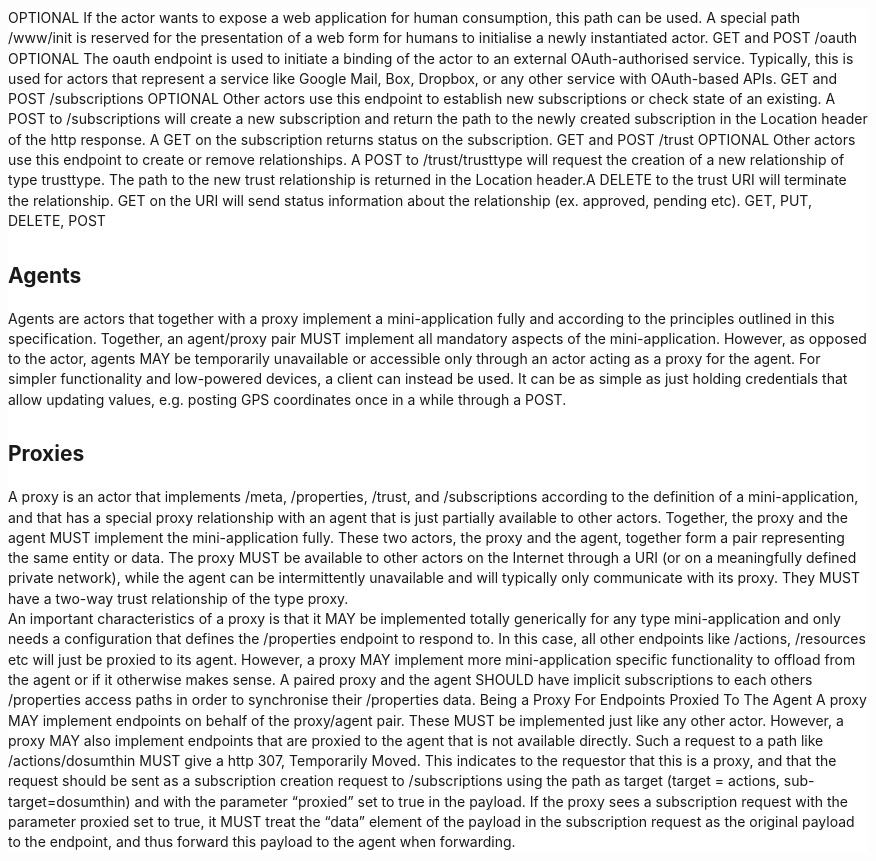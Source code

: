 OPTIONAL
If the actor wants to expose a web application for human consumption, this path can be used. A special path /www/init is reserved for the presentation of a web form for humans to initialise a newly instantiated actor.
GET and POST
/oauth
OPTIONAL
The oauth endpoint is used to initiate a binding of the actor to an external OAuth-authorised service. Typically, this is used for actors that represent a service like Google Mail, Box, Dropbox, or any other service with OAuth-based APIs.
GET and POST
/subscriptions
OPTIONAL
Other actors use this endpoint to establish new subscriptions or check state of an existing. A POST to /subscriptions will create a new subscription and return the path to the newly created subscription in the Location header of the http response. A GET on the subscription returns status on the subscription. 
GET and POST
/trust
OPTIONAL
Other actors use this endpoint to create or remove relationships. A POST to /trust/trusttype will request the creation of a new relationship of type trusttype. The path to the new trust relationship is returned in the Location header.A DELETE to the trust URI will terminate the relationship. GET on the URI will send status information about the relationship (ex. approved, pending etc). 
GET, PUT, DELETE, POST



## Agents ##

Agents are actors that together with a proxy implement a mini-application fully and according to the principles outlined in this specification.  Together, an agent/proxy pair MUST implement all mandatory aspects of the mini-application.  However, as opposed to the actor, agents MAY be temporarily unavailable or accessible only through an actor acting as a proxy for the agent. For simpler functionality and low-powered devices, a client can instead be used. It can be as simple as just holding credentials that allow updating values, e.g. posting GPS coordinates once in a while through a POST.

## Proxies ##

A proxy is an actor that implements /meta, /properties, /trust, and /subscriptions according to the definition of a mini-application, and that has a special proxy relationship with an agent that is just partially available to other actors. Together, the proxy and the agent MUST implement the mini-application fully. These two actors, the proxy and the agent, together form a pair representing the same entity or data.  The proxy MUST be available to other actors on the Internet through a URI (or on a meaningfully defined private network), while the agent can be intermittently unavailable and will typically only communicate with its proxy. They MUST have a two-way trust relationship of the type proxy.  
An important characteristics of a proxy is that it MAY be implemented totally generically for any type mini-application and only needs a configuration that defines the /properties endpoint to respond to. In this case, all other endpoints like /actions, /resources etc will just be proxied to its agent. However, a proxy MAY implement more mini-application specific functionality to offload from the agent or if it otherwise makes sense.
A paired proxy and the agent SHOULD have implicit subscriptions to each others /properties access paths in order to synchronise their /properties data. 
Being a Proxy For Endpoints Proxied To The Agent
A proxy MAY implement endpoints on behalf of the proxy/agent pair. These MUST be implemented just like any other actor. However, a proxy MAY also implement endpoints that are proxied to the agent that is not available directly.  Such a request to a path like /actions/dosumthin MUST give a http 307, Temporarily Moved. This indicates to the requestor that this is a proxy, and that the request should be sent as a subscription creation request to /subscriptions using the path as target (target = actions, sub-target=dosumthin) and with the parameter “proxied” set to true in the payload. If the proxy sees a subscription request with the parameter proxied set to true, it MUST treat the “data” element of the payload in the subscription request as the original payload to the endpoint, and thus forward this payload to the agent when forwarding.